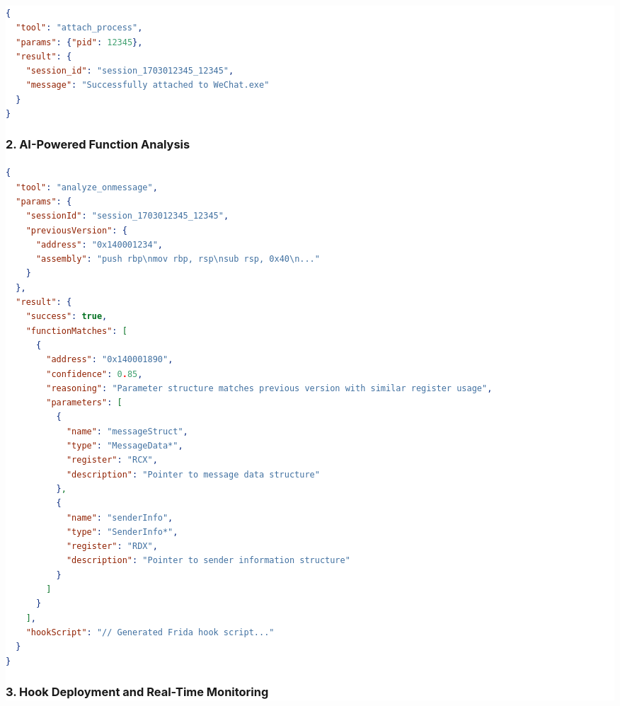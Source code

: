 ```json
{
  "tool": "attach_process", 
  "params": {"pid": 12345},
  "result": {
    "session_id": "session_1703012345_12345",
    "message": "Successfully attached to WeChat.exe"
  }
}
```

### 2. AI-Powered Function Analysis

```json
{
  "tool": "analyze_onmessage",
  "params": {
    "sessionId": "session_1703012345_12345",
    "previousVersion": {
      "address": "0x140001234",
      "assembly": "push rbp\nmov rbp, rsp\nsub rsp, 0x40\n..."
    }
  },
  "result": {
    "success": true,
    "functionMatches": [
      {
        "address": "0x140001890",
        "confidence": 0.85,
        "reasoning": "Parameter structure matches previous version with similar register usage",
        "parameters": [
          {
            "name": "messageStruct",
            "type": "MessageData*",
            "register": "RCX",
            "description": "Pointer to message data structure"
          },
          {
            "name": "senderInfo",
            "type": "SenderInfo*",
            "register": "RDX", 
            "description": "Pointer to sender information structure"
          }
        ]
      }
    ],
    "hookScript": "// Generated Frida hook script..."
  }
}
```

### 3. Hook Deployment and Real-Time Monitoring

